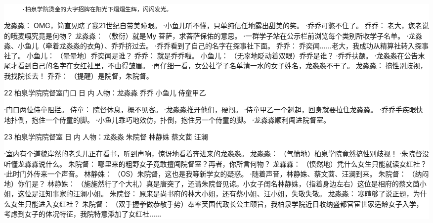          ·柏泉学院烫金的大字招牌在阳光下熠熠生辉，闪闪发光。
龙淼淼：
OMG，简直晃瞎了我21世纪自带美瞳眼。
         ·小鱼儿听不懂，只单纯信任地露出甜美的笑。
·乔乔可憋不住了。
乔乔：
老大，您老说的哦麦嘎究竟是何物？
龙淼淼：
（敷衍）就是My 菩萨，求菩萨保佑的意思。
         ·一群学子站在公示栏前浏览每个类别所收学子名单。
         ·龙淼淼、小鱼儿（牵着龙淼淼的衣角）、乔乔挤过去。
         ·乔乔看到了自己的名字在探事社下面。
乔乔：
乔奕闻……老大，我成功从精算社转入探事社了。
小鱼儿：
（晕晕地）乔奕闻是谁？
乔乔：
就是乔乔啦。
小鱼儿：
（无辜地眨动着双眼）乔乔是谁？
·乔乔扶额。
·龙淼淼在公告末尾才看到自己的名字在女红社里，不由得皱眉。
·再仔细一看，女公社学子名单清一水的女子姓名，龙淼淼不干了。
龙淼淼：
搞性别歧视，我找院长去！
乔乔：
（提醒）是院督，朱院督。

22    柏泉学院院督室门口  日 内
         人物：龙淼淼  乔乔  小鱼儿 侍童甲乙

·门口两位侍童阻拦。
侍童：
院督休息，概不见客。
·龙淼淼推开他们，硬闯。
·侍童甲乙一个趔趄，回身就要拉住龙淼淼。
·乔乔手疾眼快地扑倒，抱住一个侍童的脚。
·小鱼儿乖巧地效仿，扑倒，抱住另一个侍童的脚。
·龙淼淼顺利闯进院督室。

23     柏泉学院院督室  日 内
人物：龙淼淼  朱院督  林静姝  蔡文茴  汪澜

·室内有个道貌岸然的老头儿正在看书，听到声响，惊讶地看着奔进来的龙淼淼。
龙淼淼：
（气愤地）柏泉学院竟然搞性别歧视！
·朱院督没听懂龙淼淼说什么。
朱院督：
哪里来的粗野女子竟敢擅闯院督室？再者，你所言何物？
龙淼淼：
（愤然地）凭什么女生只能就读女红社？
·此时门外传来一个声音。
林静姝：
（OS）朱院督，这也是我等新学女的疑惑。
·随着声音，林静姝、蔡文茴、汪澜到来。
朱院督：
（纳闷地）你们是？
林静姝：
（施施然行了个大礼）真是唐突了，还请朱院督见谅。小女子闺名林静姝，（指着身边左右）这位是相府的蔡文茴小姐，这位是汪知事家的汪澜小姐。
朱院督：
原来是尚书府的林大小姐，还有蔡小姐、汪小姐，失敬失敬。
龙淼淼：
寒暄够了说正题，为什么女生只能进入女红社？
朱院督：
（双手握拳做恭敬手势）奉率芙国代政长公主颐旨，我柏泉学院近日收纳盛都官宦世家适龄女子入学，考虑到女子的体况特征，我院特意添加了女红社……